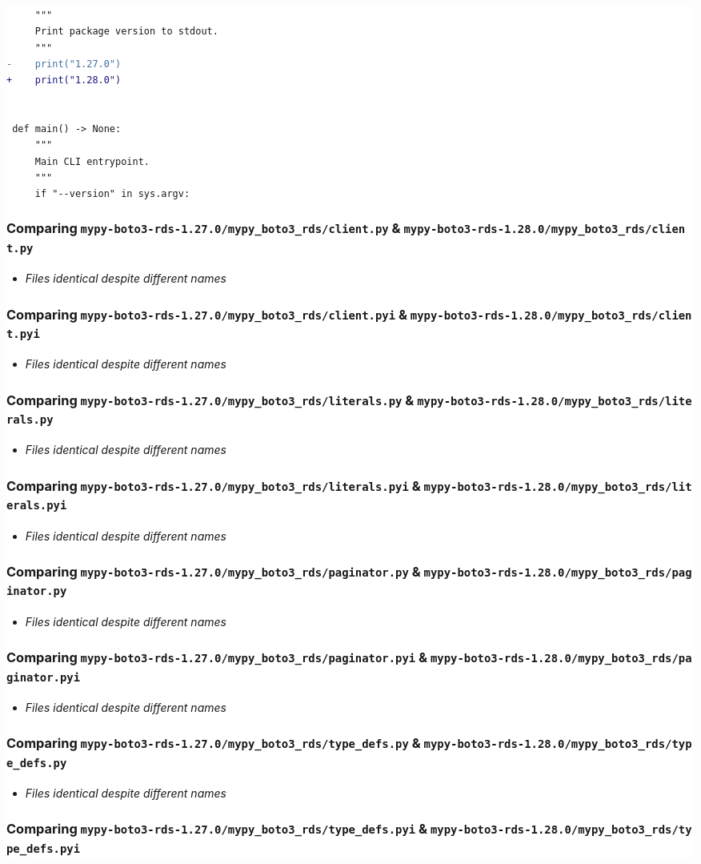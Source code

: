 ```diff
     """
     Print package version to stdout.
     """
-    print("1.27.0")
+    print("1.28.0")
 
 
 def main() -> None:
     """
     Main CLI entrypoint.
     """
     if "--version" in sys.argv:
```

### Comparing `mypy-boto3-rds-1.27.0/mypy_boto3_rds/client.py` & `mypy-boto3-rds-1.28.0/mypy_boto3_rds/client.py`

 * *Files identical despite different names*

### Comparing `mypy-boto3-rds-1.27.0/mypy_boto3_rds/client.pyi` & `mypy-boto3-rds-1.28.0/mypy_boto3_rds/client.pyi`

 * *Files identical despite different names*

### Comparing `mypy-boto3-rds-1.27.0/mypy_boto3_rds/literals.py` & `mypy-boto3-rds-1.28.0/mypy_boto3_rds/literals.py`

 * *Files identical despite different names*

### Comparing `mypy-boto3-rds-1.27.0/mypy_boto3_rds/literals.pyi` & `mypy-boto3-rds-1.28.0/mypy_boto3_rds/literals.pyi`

 * *Files identical despite different names*

### Comparing `mypy-boto3-rds-1.27.0/mypy_boto3_rds/paginator.py` & `mypy-boto3-rds-1.28.0/mypy_boto3_rds/paginator.py`

 * *Files identical despite different names*

### Comparing `mypy-boto3-rds-1.27.0/mypy_boto3_rds/paginator.pyi` & `mypy-boto3-rds-1.28.0/mypy_boto3_rds/paginator.pyi`

 * *Files identical despite different names*

### Comparing `mypy-boto3-rds-1.27.0/mypy_boto3_rds/type_defs.py` & `mypy-boto3-rds-1.28.0/mypy_boto3_rds/type_defs.py`

 * *Files identical despite different names*

### Comparing `mypy-boto3-rds-1.27.0/mypy_boto3_rds/type_defs.pyi` & `mypy-boto3-rds-1.28.0/mypy_boto3_rds/type_defs.pyi`
